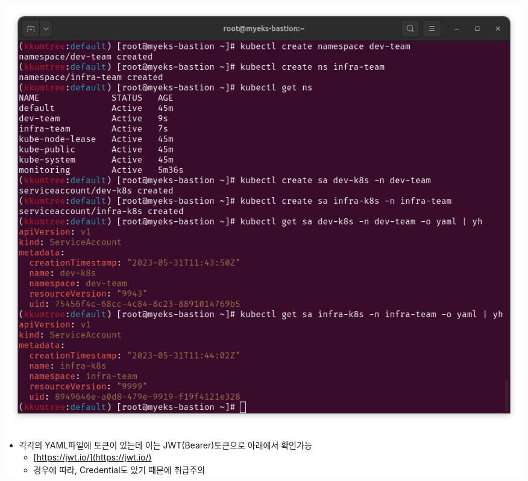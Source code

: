 ![service account](./images/service-account.png)

- 각각의 YAML파일에 토큰이 있는데 이는 JWT(Bearer)토큰으로 아래에서 확인가능
  - [https://jwt.io/](https://jwt.io/)
  - 경우에 따라, Credential도 있기 때문에 취급주의
